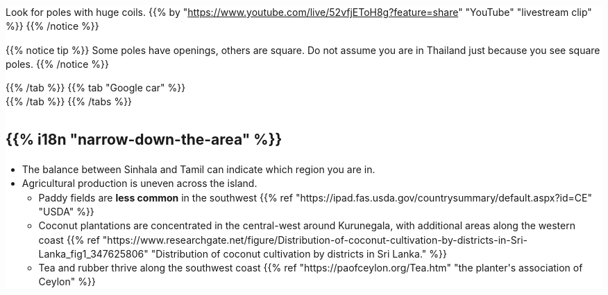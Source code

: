 Look for poles with huge coils. {{% by "https://www.youtube.com/live/52vfjEToH8g?feature=share" "YouTube" "livestream clip" %}}
{{% /notice %}}
<div class="googlemap-if">
<iframe src="https://www.google.com/maps/embed?pb=!4v1689693387172!6m8!1m7!1s5dTN9clLupvcUxciDG80hA!2m2!1d8.918141925114986!2d80.82820935152041!3f301.84932017712123!4f36.30017760225044!5f3.325193203789971" width="400" height="350" style="border:0;" allowfullscreen="" loading="lazy" referrerpolicy="no-referrer-when-downgrade"></iframe>
</div>


{{% notice tip %}}
Some poles have openings, others are square. Do not assume you are in Thailand just because you see square poles. 
{{% /notice %}}
<div class="googlemap-if">
<iframe src="https://www.google.com/maps/embed?pb=!4v1689696319066!6m8!1m7!1sypMLkuKCeXAX74k_3MmosQ!2m2!1d8.657135222825307!2d80.68889865657874!3f253.81983536675153!4f-1.8165144304921625!5f1.6537555048095185"width="295" height="295" style="border:0;" allowfullscreen="" loading="lazy" referrerpolicy="no-referrer-when-downgrade"></iframe>
<iframe src="https://www.google.com/maps/embed?pb=!4v1689696400427!6m8!1m7!1sAR5Ea-BIRZd6le9GMdMVlg!2m2!1d8.918007600594635!2d80.82875374288504!3f68.8236013564671!4f-4.9122300085523705!5f3.325193203789971"width="295" height="295" style="border:0;" allowfullscreen="" loading="lazy" referrerpolicy="no-referrer-when-downgrade"></iframe>
</div>
{{% /tab %}}
{{% tab "Google car" %}}
<div class="googlemap-if">
<iframe src="https://www.google.com/maps/embed?pb=!4v1685558545219!6m8!1m7!1suYZVUguOqtLX3aqwH41Jzw!2m2!1d6.790834621766157!2d81.3302666882394!3f333.53313405477843!4f-34.961461072681836!5f2.9541794563692" width="295" height="295" style="border:0;" allowfullscreen="" loading="lazy" referrerpolicy="no-referrer-when-downgrade"></iframe>
<iframe src="https://www.google.com/maps/embed?pb=!4v1685558599916!6m8!1m7!1sj04lg2pP6meeFG5l-Uf-rQ!2m2!1d8.015481193317576!2d80.02533829118133!3f148.27437639995975!4f-30.12850269686998!5f2.0161286555061033" width="295" height="295" style="border:0;" allowfullscreen="" loading="lazy" referrerpolicy="no-referrer-when-downgrade"></iframe>
</div>
{{% /tab %}}
{{% /tabs %}}

<div class="main-desciption area-description">
    <h2 class="section-title">{{% i18n "narrow-down-the-area" %}}</h2>
    <ul class="rule-list">
        <li>The balance between Sinhala and Tamil can indicate which region you are in.</li>
        <li class="no-evidence">Agricultural production is uneven across the island.
            <ul>
                <li>Paddy fields are <b>less common</b> in the southwest {{% ref "https://ipad.fas.usda.gov/countrysummary/default.aspx?id=CE" "USDA" %}}</li>
                <li>Coconut plantations are concentrated in the central-west around Kurunegala, with additional areas along the western coast {{% ref "https://www.researchgate.net/figure/Distribution-of-coconut-cultivation-by-districts-in-Sri-Lanka_fig1_347625806" "Distribution of coconut cultivation by districts in Sri Lanka." %}}</li>
                <li>Tea and rubber thrive along the southwest coast {{% ref "https://paofceylon.org/Tea.htm" "the planter's association of Ceylon" %}}</li>
            </ul>
        </li>
    </ul>
</div>
